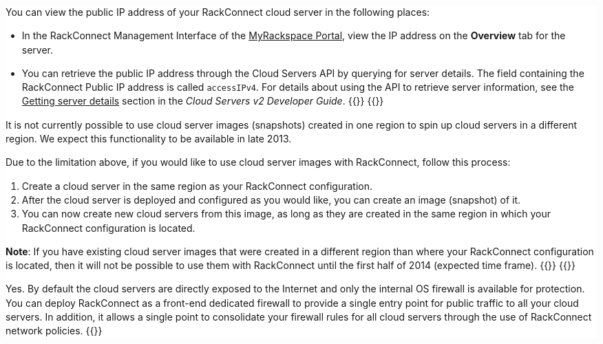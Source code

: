 You can view the public IP address of your RackConnect cloud server in
the following places:

-   In the RackConnect Management Interface of the
    [MyRackspace Portal](https://login.rackspace.com/), view the IP address
    on the **Overview** tab for the server.

-   You can retrieve the public IP address through the Cloud Servers API
    by querying for server details. The field containing the RackConnect
    Public IP address is called `accessIPv4`. For details about using
    the API to retrieve server information, see the [Getting server details](https://docs.rackspace.com/docs/cloud-servers/v2/developer-guide/#getting-server-details)
    section in the *Cloud Servers v2 Developer Guide*.
{{</accordion>}}
{{<accordion title="Can I use cloud server images to create cloud servers in different regions?" col="in" href="accordion32">}}

It is not currently possible to use cloud server images (snapshots)
created in one region to spin up cloud servers in a different region. We
expect this functionality to be available in late 2013.

Due to the limitation above, if you would like to use cloud server images with RackConnect, follow this process:

1.  Create a cloud server in the same region as your RackConnect configuration.
2.  After the cloud server is deployed and configured as you would like, you can create an image (snapshot) of it.
3.  You can now create new cloud servers from this image, as long as they are created in the same region in which your
    RackConnect configuration is located.

**Note**: If you have existing cloud server images that were created
in a different region than where your RackConnect configuration is
located, then it will not be possible to use them with RackConnect until
the first half of 2014 (expected time frame).
{{</accordion>}}
{{<accordion title="Can I use RackConnect as a firewall for my cloud servers?" col="in" href="accordion33">}}

Yes. By default the cloud servers are directly exposed to the Internet and
only the internal OS firewall is available for protection. You can deploy RackConnect
as a front-end dedicated firewall to provide a single
entry point for public traffic to all your cloud servers. In addition, it
allows a single point to consolidate your firewall rules for all cloud
servers through the use of RackConnect network policies.
{{</accordion>}}
